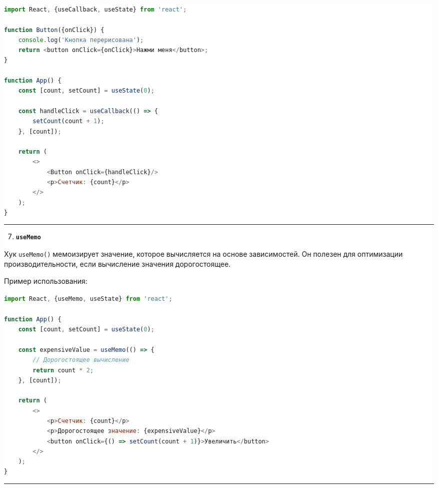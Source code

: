 ```javascript
import React, {useCallback, useState} from 'react';

function Button({onClick}) {
    console.log('Кнопка перерисована');
    return <button onClick={onClick}>Нажми меня</button>;
}

function App() {
    const [count, setCount] = useState(0);

    const handleClick = useCallback(() => {
        setCount(count + 1);
    }, [count]);

    return (
        <>
            <Button onClick={handleClick}/>
            <p>Счетчик: {count}</p>
        </>
    );
}
```

---

7. **`useMemo`**

Хук `useMemo()` мемоизирует значение, которое вычисляется на основе зависимостей. Он полезен для оптимизации
производительности, если вычисление значения дорогостоящее.

Пример использования:

```javascript
import React, {useMemo, useState} from 'react';

function App() {
    const [count, setCount] = useState(0);

    const expensiveValue = useMemo(() => {
        // Дорогостоящее вычисление
        return count * 2;
    }, [count]);

    return (
        <>
            <p>Счетчик: {count}</p>
            <p>Дорогостоящее значение: {expensiveValue}</p>
            <button onClick={() => setCount(count + 1)}>Увеличить</button>
        </>
    );
}
```

---